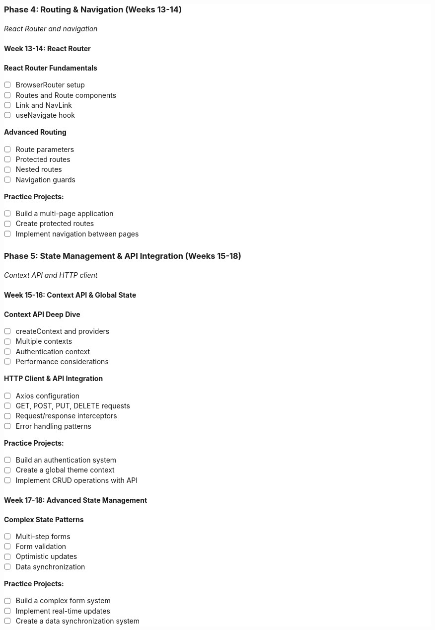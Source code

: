 ### Phase 4: Routing & Navigation (Weeks 13-14)
*React Router and navigation*

#### Week 13-14: React Router

**React Router Fundamentals**
- [ ] BrowserRouter setup
- [ ] Routes and Route components
- [ ] Link and NavLink
- [ ] useNavigate hook

**Advanced Routing**
- [ ] Route parameters
- [ ] Protected routes
- [ ] Nested routes
- [ ] Navigation guards

**Practice Projects:**
- [ ] Build a multi-page application
- [ ] Create protected routes
- [ ] Implement navigation between pages

### Phase 5: State Management & API Integration (Weeks 15-18)
*Context API and HTTP client*

#### Week 15-16: Context API & Global State

**Context API Deep Dive**
- [ ] createContext and providers
- [ ] Multiple contexts
- [ ] Authentication context
- [ ] Performance considerations

**HTTP Client & API Integration**
- [ ] Axios configuration
- [ ] GET, POST, PUT, DELETE requests
- [ ] Request/response interceptors
- [ ] Error handling patterns

**Practice Projects:**
- [ ] Build an authentication system
- [ ] Create a global theme context
- [ ] Implement CRUD operations with API

#### Week 17-18: Advanced State Management

**Complex State Patterns**
- [ ] Multi-step forms
- [ ] Form validation
- [ ] Optimistic updates
- [ ] Data synchronization

**Practice Projects:**
- [ ] Build a complex form system
- [ ] Implement real-time updates
- [ ] Create a data synchronization system
